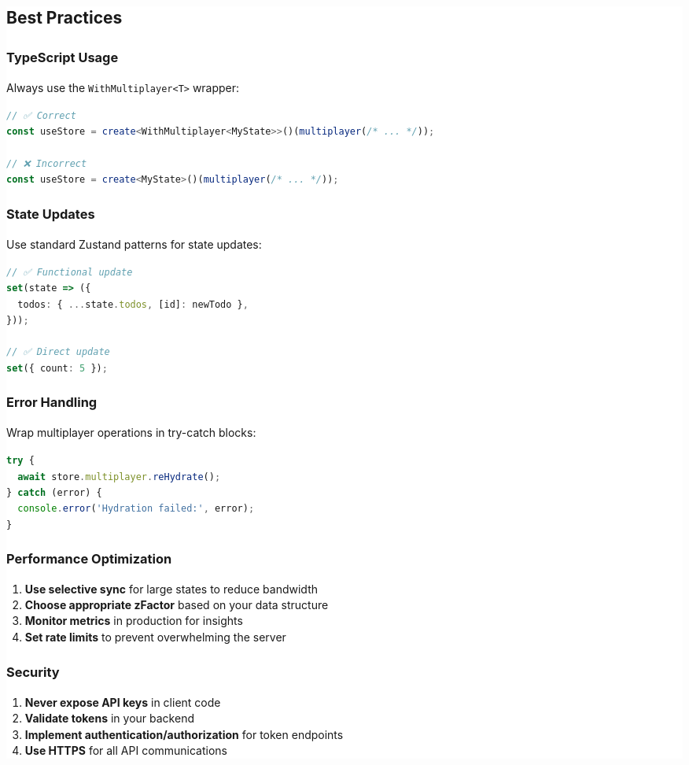 ## Best Practices

### TypeScript Usage

Always use the `WithMultiplayer<T>` wrapper:

```typescript
// ✅ Correct
const useStore = create<WithMultiplayer<MyState>>()(multiplayer(/* ... */));

// ❌ Incorrect
const useStore = create<MyState>()(multiplayer(/* ... */));
```

### State Updates

Use standard Zustand patterns for state updates:

```typescript
// ✅ Functional update
set(state => ({
  todos: { ...state.todos, [id]: newTodo },
}));

// ✅ Direct update
set({ count: 5 });
```

### Error Handling

Wrap multiplayer operations in try-catch blocks:

```typescript
try {
  await store.multiplayer.reHydrate();
} catch (error) {
  console.error('Hydration failed:', error);
}
```

### Performance Optimization

1. **Use selective sync** for large states to reduce bandwidth
2. **Choose appropriate zFactor** based on your data structure
3. **Monitor metrics** in production for insights
4. **Set rate limits** to prevent overwhelming the server

### Security

1. **Never expose API keys** in client code
2. **Validate tokens** in your backend
3. **Implement authentication/authorization** for token endpoints
4. **Use HTTPS** for all API communications
